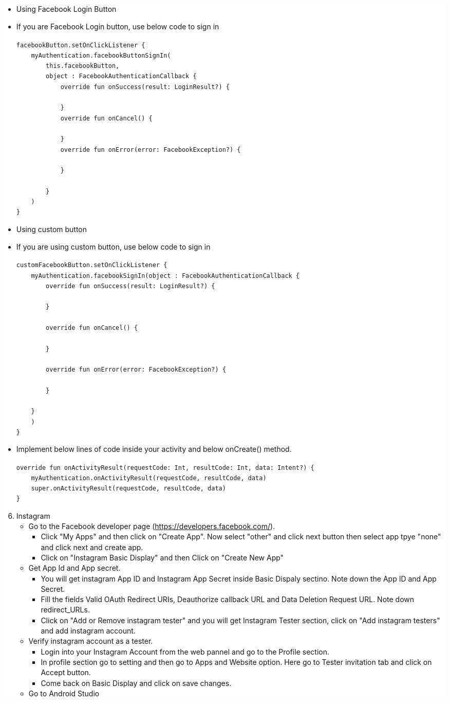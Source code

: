    * Using Facebook Login Button
   * If you are Facebook Login button, use below code to sign in
     ```
     facebookButton.setOnClickListener {
         myAuthentication.facebookButtonSignIn(
             this.facebookButton,
             object : FacebookAuthenticationCallback {
                 override fun onSuccess(result: LoginResult?) {
                 
                 }
                 override fun onCancel() {
             
                 }
                 override fun onError(error: FacebookException?) {
                                     
                 }
             
             }
         )
     }
     
     ```
   * Using custom button
   * If you are using custom button, use below code to sign in
     ```
     customFacebookButton.setOnClickListener {
         myAuthentication.facebookSignIn(object : FacebookAuthenticationCallback {
             override fun onSuccess(result: LoginResult?) {
                           
             }
         
             override fun onCancel() {
                            
             }
         
             override fun onError(error: FacebookException?) {
                             
             }
         
         }
         )
     }
     ```

   * Implement below lines of code inside your activity and below onCreate() method.
      ```
      override fun onActivityResult(requestCode: Int, resultCode: Int, data: Intent?) {
          myAuthentication.onActivityResult(requestCode, resultCode, data)
          super.onActivityResult(requestCode, resultCode, data)
      }
      ```
6. Instagram
   * Go to the Facebook developer page (https://developers.facebook.com/).
      * Click "My Apps" and then click on "Create App". Now select "other" and click next button then select app tpye "none" and click next and create app.
      * Click on "Instagram Basic Display" and then Click on "Create New App"
   * Get App Id and App secret.
      * You will get instagram App ID and Instagram App Secret inside Basic Dispaly sectino. Note down the App ID and App Secret.
      * Fill the fields Valid OAuth Redirect URIs, Deauthorize callback URL and Data Deletion Request URL. Note down redirect_URLs.
      * Click on "Add or Remove instagram tester" and you will get Instagram Tester section, click on "Add instagram testers" and add instagram account.
   * Verify instagram account as a tester.
      * Login into your Instagram Account from the web pannel and go to the Profile section.
      * In profile section go to setting and then go to Apps and Website option. Here go to Tester invitation tab and click on Accept button.
      * Come back on Basic Display and click on save changes.
   * Go to Android Studio